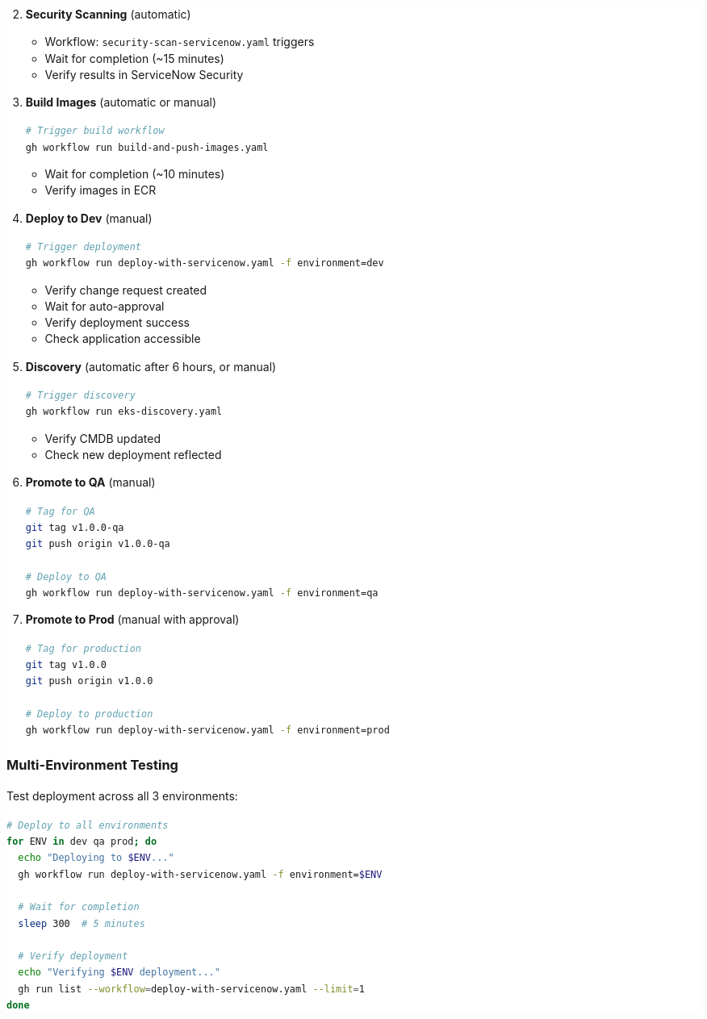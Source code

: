 2. **Security Scanning** (automatic)
   - Workflow: `security-scan-servicenow.yaml` triggers
   - Wait for completion (~15 minutes)
   - Verify results in ServiceNow Security

3. **Build Images** (automatic or manual)
   ```bash
   # Trigger build workflow
   gh workflow run build-and-push-images.yaml
   ```
   - Wait for completion (~10 minutes)
   - Verify images in ECR

4. **Deploy to Dev** (manual)
   ```bash
   # Trigger deployment
   gh workflow run deploy-with-servicenow.yaml -f environment=dev
   ```
   - Verify change request created
   - Wait for auto-approval
   - Verify deployment success
   - Check application accessible

5. **Discovery** (automatic after 6 hours, or manual)
   ```bash
   # Trigger discovery
   gh workflow run eks-discovery.yaml
   ```
   - Verify CMDB updated
   - Check new deployment reflected

6. **Promote to QA** (manual)
   ```bash
   # Tag for QA
   git tag v1.0.0-qa
   git push origin v1.0.0-qa

   # Deploy to QA
   gh workflow run deploy-with-servicenow.yaml -f environment=qa
   ```

7. **Promote to Prod** (manual with approval)
   ```bash
   # Tag for production
   git tag v1.0.0
   git push origin v1.0.0

   # Deploy to production
   gh workflow run deploy-with-servicenow.yaml -f environment=prod
   ```

### Multi-Environment Testing

Test deployment across all 3 environments:

```bash
# Deploy to all environments
for ENV in dev qa prod; do
  echo "Deploying to $ENV..."
  gh workflow run deploy-with-servicenow.yaml -f environment=$ENV

  # Wait for completion
  sleep 300  # 5 minutes

  # Verify deployment
  echo "Verifying $ENV deployment..."
  gh run list --workflow=deploy-with-servicenow.yaml --limit=1
done
```